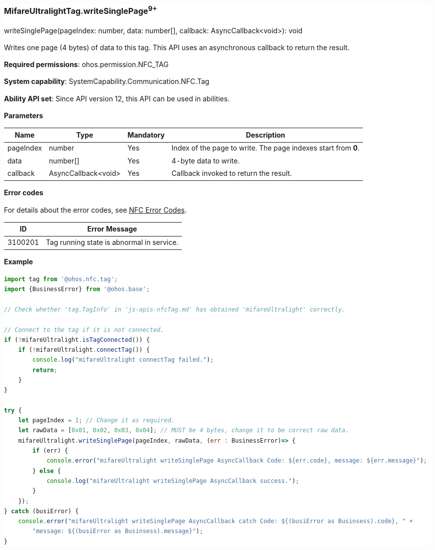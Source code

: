 ### MifareUltralightTag.writeSinglePage<sup>9+</sup>

writeSinglePage(pageIndex: number, data: number[], callback: AsyncCallback\<void>): void

Writes one page (4 bytes) of data to this tag. This API uses an asynchronous callback to return the result.

**Required permissions**: ohos.permission.NFC_TAG

**System capability**: SystemCapability.Communication.NFC.Tag

**Ability API set**: Since API version 12, this API can be used in abilities.

**Parameters**

| Name  | Type                   | Mandatory| Description                    |
| -------- | ----------------------- | ---- | ------------------------ |
| pageIndex | number | Yes  | Index of the page to write. The page indexes start from **0**.|
| data | number[] | Yes  | 4-byte data to write.|
| callback|AsyncCallback\<void> |Yes| Callback invoked to return the result.|

**Error codes**

For details about the error codes, see [NFC Error Codes](errorcode-nfc.md).

| ID| Error Message|
| ------- | -------|
| 3100201 | Tag running state is abnormal in service. |

**Example**

```js
import tag from '@ohos.nfc.tag';
import {BusinessError} from '@ohos.base';

// Check whether 'tag.TagInfo' in 'js-apis-nfcTag.md' has obtained 'mifareUltralight' correctly.

// Connect to the tag if it is not connected.
if (!mifareUltralight.isTagConnected()) {
    if (!mifareUltralight.connectTag()) {
        console.log("mifareUltralight connectTag failed.");
        return;
    }
}

try {
    let pageIndex = 1; // Change it as required.
    let rawData = [0x01, 0x02, 0x03, 0x04]; // MUST be 4 bytes, change it to be correct raw data.
    mifareUltralight.writeSinglePage(pageIndex, rawData, (err : BusinessError)=> {
        if (err) {
            console.error("mifareUltralight writeSinglePage AsyncCallback Code: ${err.code}, message: ${err.message}");
        } else {
            console.log("mifareUltralight writeSinglePage AsyncCallback success.");
        }
    });
} catch (busiError) {
    console.error("mifareUltralight writeSinglePage AsyncCallback catch Code: ${(busiError as Businsess).code}, " +
        "message: ${(busiError as Businsess).message}");
}
```

